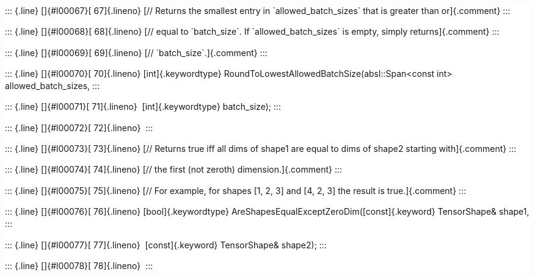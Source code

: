 ::: {.line}
[]{#l00067}[ 67]{.lineno} [// Returns the smallest entry in
\`allowed\_batch\_sizes\` that is greater than or]{.comment}
:::

::: {.line}
[]{#l00068}[ 68]{.lineno} [// equal to \`batch\_size\`. If
\`allowed\_batch\_sizes\` is empty, simply returns]{.comment}
:::

::: {.line}
[]{#l00069}[ 69]{.lineno} [// \`batch\_size\`.]{.comment}
:::

::: {.line}
[]{#l00070}[ 70]{.lineno} [int]{.keywordtype}
RoundToLowestAllowedBatchSize(absl::Span\<const int\>
allowed\_batch\_sizes,
:::

::: {.line}
[]{#l00071}[ 71]{.lineno}  [int]{.keywordtype} batch\_size);
:::

::: {.line}
[]{#l00072}[ 72]{.lineno} 
:::

::: {.line}
[]{#l00073}[ 73]{.lineno} [// Returns true iff all dims of shape1 are
equal to dims of shape2 starting with]{.comment}
:::

::: {.line}
[]{#l00074}[ 74]{.lineno} [// the first (not zeroth)
dimension.]{.comment}
:::

::: {.line}
[]{#l00075}[ 75]{.lineno} [// For example, for shapes \[1, 2, 3\] and
\[4, 2, 3\] the result is true.]{.comment}
:::

::: {.line}
[]{#l00076}[ 76]{.lineno} [bool]{.keywordtype}
AreShapesEqualExceptZeroDim([const]{.keyword} TensorShape& shape1,
:::

::: {.line}
[]{#l00077}[ 77]{.lineno}  [const]{.keyword} TensorShape& shape2);
:::

::: {.line}
[]{#l00078}[ 78]{.lineno} 
:::
